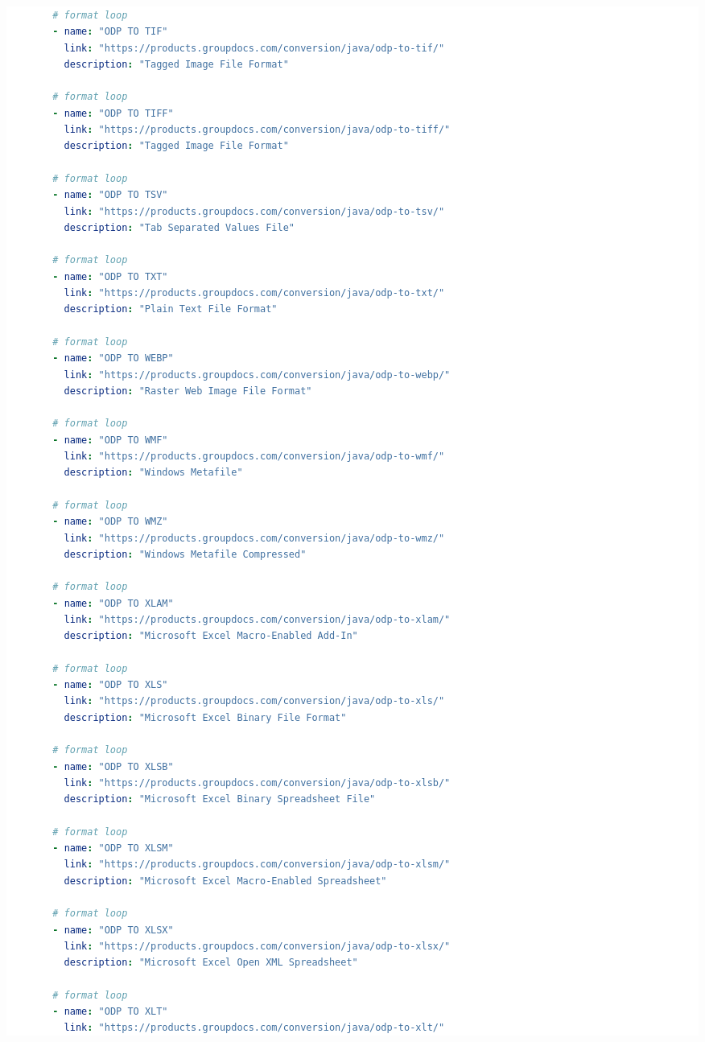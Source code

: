 ```yaml
        # format loop
        - name: "ODP TO TIF"
          link: "https://products.groupdocs.com/conversion/java/odp-to-tif/"
          description: "Tagged Image File Format"

        # format loop
        - name: "ODP TO TIFF"
          link: "https://products.groupdocs.com/conversion/java/odp-to-tiff/"
          description: "Tagged Image File Format"

        # format loop
        - name: "ODP TO TSV"
          link: "https://products.groupdocs.com/conversion/java/odp-to-tsv/"
          description: "Tab Separated Values File"

        # format loop
        - name: "ODP TO TXT"
          link: "https://products.groupdocs.com/conversion/java/odp-to-txt/"
          description: "Plain Text File Format"

        # format loop
        - name: "ODP TO WEBP"
          link: "https://products.groupdocs.com/conversion/java/odp-to-webp/"
          description: "Raster Web Image File Format"

        # format loop
        - name: "ODP TO WMF"
          link: "https://products.groupdocs.com/conversion/java/odp-to-wmf/"
          description: "Windows Metafile"

        # format loop
        - name: "ODP TO WMZ"
          link: "https://products.groupdocs.com/conversion/java/odp-to-wmz/"
          description: "Windows Metafile Compressed"

        # format loop
        - name: "ODP TO XLAM"
          link: "https://products.groupdocs.com/conversion/java/odp-to-xlam/"
          description: "Microsoft Excel Macro-Enabled Add-In"

        # format loop
        - name: "ODP TO XLS"
          link: "https://products.groupdocs.com/conversion/java/odp-to-xls/"
          description: "Microsoft Excel Binary File Format"

        # format loop
        - name: "ODP TO XLSB"
          link: "https://products.groupdocs.com/conversion/java/odp-to-xlsb/"
          description: "Microsoft Excel Binary Spreadsheet File"

        # format loop
        - name: "ODP TO XLSM"
          link: "https://products.groupdocs.com/conversion/java/odp-to-xlsm/"
          description: "Microsoft Excel Macro-Enabled Spreadsheet"

        # format loop
        - name: "ODP TO XLSX"
          link: "https://products.groupdocs.com/conversion/java/odp-to-xlsx/"
          description: "Microsoft Excel Open XML Spreadsheet"

        # format loop
        - name: "ODP TO XLT"
          link: "https://products.groupdocs.com/conversion/java/odp-to-xlt/"
```